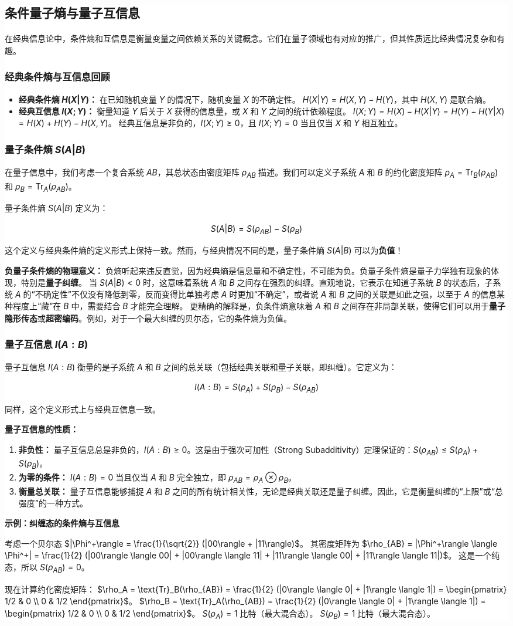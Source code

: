 ## 条件量子熵与量子互信息

在经典信息论中，条件熵和互信息是衡量变量之间依赖关系的关键概念。它们在量子领域也有对应的推广，但其性质远比经典情况复杂和有趣。

### 经典条件熵与互信息回顾

*   **经典条件熵 $H(X|Y)$：** 在已知随机变量 $Y$ 的情况下，随机变量 $X$ 的不确定性。
    $H(X|Y) = H(X,Y) - H(Y)$，其中 $H(X,Y)$ 是联合熵。
*   **经典互信息 $I(X;Y)$：** 衡量知道 $Y$ 后关于 $X$ 获得的信息量，或 $X$ 和 $Y$ 之间的统计依赖程度。
    $I(X;Y) = H(X) - H(X|Y) = H(Y) - H(Y|X) = H(X) + H(Y) - H(X,Y)$。
    经典互信息是非负的，$I(X;Y) \ge 0$，且 $I(X;Y) = 0$ 当且仅当 $X$ 和 $Y$ 相互独立。

### 量子条件熵 $S(A|B)$

在量子信息中，我们考虑一个复合系统 $AB$，其总状态由密度矩阵 $\rho_{AB}$ 描述。我们可以定义子系统 $A$ 和 $B$ 的约化密度矩阵 $\rho_A = \text{Tr}_B(\rho_{AB})$ 和 $\rho_B = \text{Tr}_A(\rho_{AB})$。

量子条件熵 $S(A|B)$ 定义为：

$$
S(A|B) = S(\rho_{AB}) - S(\rho_B)
$$

这个定义与经典条件熵的定义形式上保持一致。然而，与经典情况不同的是，量子条件熵 $S(A|B)$ 可以为**负值**！

**负量子条件熵的物理意义：**
负熵听起来违反直觉，因为经典熵是信息量和不确定性，不可能为负。负量子条件熵是量子力学独有现象的体现，特别是**量子纠缠**。
当 $S(A|B) < 0$ 时，这意味着系统 $A$ 和 $B$ 之间存在强烈的纠缠。直观地说，它表示在知道子系统 $B$ 的状态后，子系统 $A$ 的“不确定性”不仅没有降低到零，反而变得比单独考虑 $A$ 时更加“不确定”，或者说 $A$ 和 $B$ 之间的关联是如此之强，以至于 $A$ 的信息某种程度上“藏”在 $B$ 中，需要结合 $B$ 才能完全理解。
更精确的解释是，负条件熵意味着 $A$ 和 $B$ 之间存在非局部关联，使得它们可以用于**量子隐形传态**或**超密编码**。例如，对于一个最大纠缠的贝尔态，它的条件熵为负值。

### 量子互信息 $I(A:B)$

量子互信息 $I(A:B)$ 衡量的是子系统 $A$ 和 $B$ 之间的总关联（包括经典关联和量子关联，即纠缠）。它定义为：

$$
I(A:B) = S(\rho_A) + S(\rho_B) - S(\rho_{AB})
$$

同样，这个定义形式上与经典互信息一致。

**量子互信息的性质：**

1.  **非负性：** 量子互信息总是非负的，$I(A:B) \ge 0$。这是由于强次可加性（Strong Subadditivity）定理保证的：$S(\rho_{AB}) \le S(\rho_A) + S(\rho_B)$。
2.  **为零的条件：** $I(A:B) = 0$ 当且仅当 $A$ 和 $B$ 完全独立，即 $\rho_{AB} = \rho_A \otimes \rho_B$。
3.  **衡量总关联：** 量子互信息能够捕捉 $A$ 和 $B$ 之间的所有统计相关性，无论是经典关联还是量子纠缠。因此，它是衡量纠缠的“上限”或“总强度”的一种方式。

**示例：纠缠态的条件熵与互信息**

考虑一个贝尔态 $|\Phi^+\rangle = \frac{1}{\sqrt{2}} (|00\rangle + |11\rangle)$。
其密度矩阵为 $\rho_{AB} = |\Phi^+\rangle \langle \Phi^+| = \frac{1}{2} (|00\rangle \langle 00| + |00\rangle \langle 11| + |11\rangle \langle 00| + |11\rangle \langle 11|)$。
这是一个纯态，所以 $S(\rho_{AB}) = 0$。

现在计算约化密度矩阵：
$\rho_A = \text{Tr}_B(\rho_{AB}) = \frac{1}{2} (|0\rangle \langle 0| + |1\rangle \langle 1|) = \begin{pmatrix} 1/2 & 0 \\ 0 & 1/2 \end{pmatrix}$。
$\rho_B = \text{Tr}_A(\rho_{AB}) = \frac{1}{2} (|0\rangle \langle 0| + |1\rangle \langle 1|) = \begin{pmatrix} 1/2 & 0 \\ 0 & 1/2 \end{pmatrix}$。
$S(\rho_A) = 1$ 比特（最大混合态）。
$S(\rho_B) = 1$ 比特（最大混合态）。
